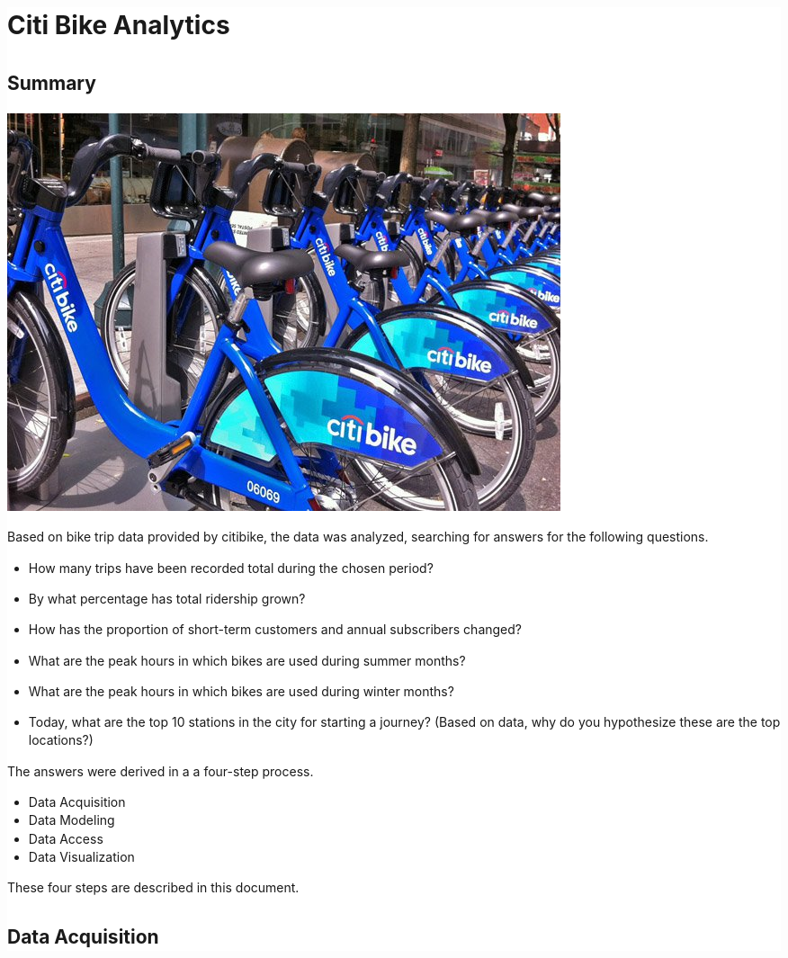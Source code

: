 # Citi Bike Analytics

## Summary

![Citi-Bikes](images/citi-bike-station-bikes.jpg)

Based on bike trip data provided by citibike, the data was analyzed, searching for answers for the following questions.

* How many trips have been recorded total during the chosen period?

* By what percentage has total ridership grown? 

* How has the proportion of short-term customers and annual subscribers changed?

* What are the peak hours in which bikes are used during summer months? 

* What are the peak hours in which bikes are used during winter months?

* Today, what are the top 10 stations in the city for starting a journey? (Based on data, why do you hypothesize these are the top locations?)

The answers were derived in a a four-step process.
* Data Acquisition
* Data Modeling
* Data Access
* Data Visualization

These four steps are described in this document.

## Data Acquisition